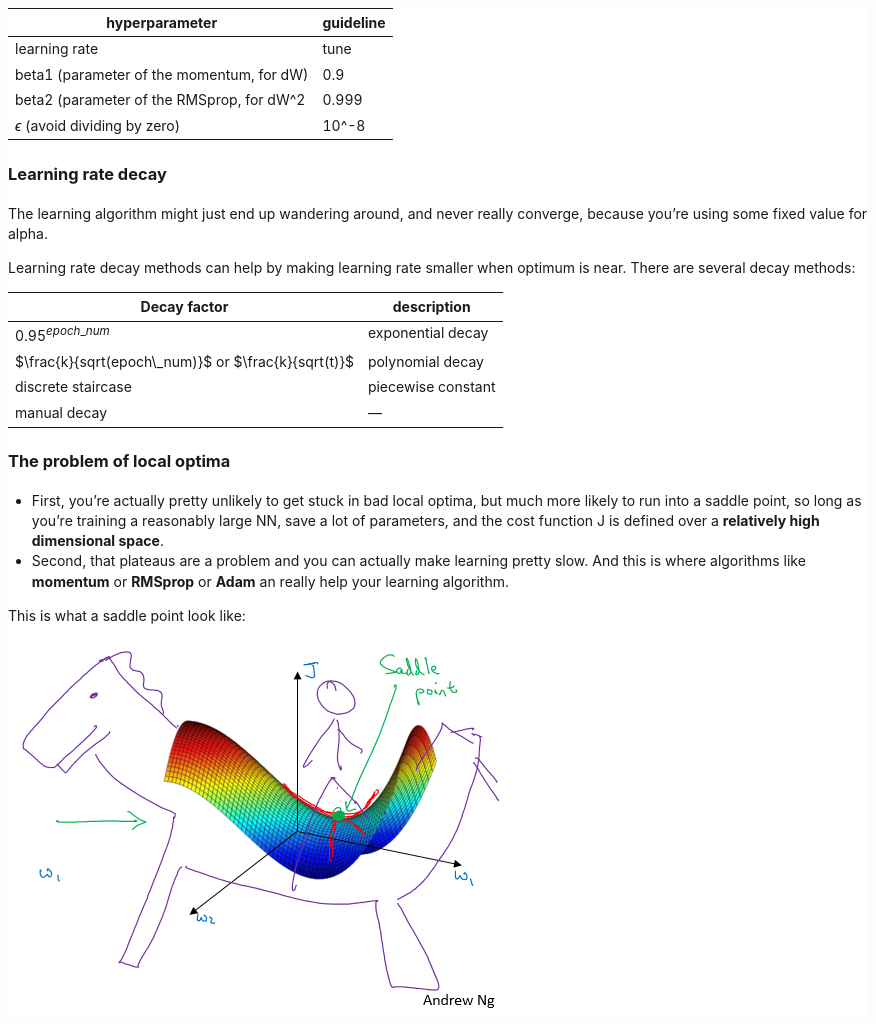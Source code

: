 | hyperparameter | guideline |
| --- | --- |
| learning rate | tune |
| beta1 (parameter of the momentum, for dW) | 0.9 |
| beta2 (parameter of the RMSprop, for dW^2 | 0.999 |
| $\epsilon$ (avoid dividing by zero) | 10^-8 |

### Learning rate decay

The learning algorithm might just end up wandering around, and never really converge, because you’re using some fixed value for alpha.

Learning rate decay methods can help by making learning rate smaller when optimum is near. There are several decay methods:

| Decay factor | description |
| --- | --- |
| $0.95^{epoch\_num}$ | exponential decay |
| $\frac{k}{sqrt(epoch\_num)}$ or $\frac{k}{sqrt(t)}$ | polynomial decay |
| discrete staircase | piecewise constant |
| manual decay | — |

### The problem of local optima

- First, you’re actually pretty unlikely to get stuck in bad local optima, but much more likely to run into a saddle point, so long as you’re training a reasonably large NN, save a lot of parameters, and the cost function J is defined over a **relatively high dimensional space**.
- Second, that plateaus are a problem and you can actually make learning pretty slow. And this is where algorithms like ****************momentum**************** or **************RMSprop************** or ********Adam******** an really help your learning algorithm.

This is what a saddle point look like:

![Untitled](Week%202%20Optimization%20Algorithms%20bb3857c54b79446baa6de4d670b8b63b/Untitled%203.png)
